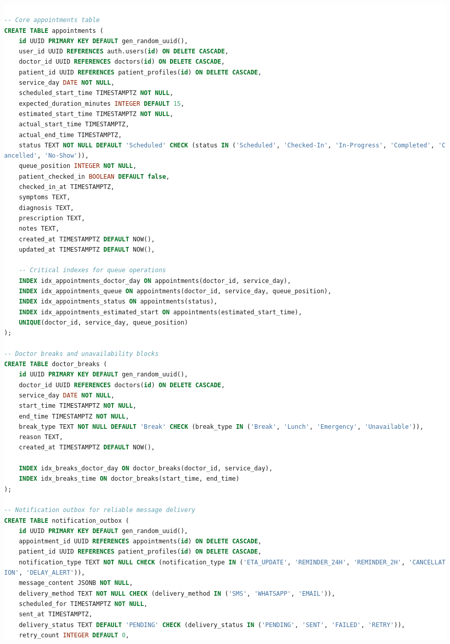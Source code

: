 ```sql

-- Core appointments table
CREATE TABLE appointments (
    id UUID PRIMARY KEY DEFAULT gen_random_uuid(),
    user_id UUID REFERENCES auth.users(id) ON DELETE CASCADE,
    doctor_id UUID REFERENCES doctors(id) ON DELETE CASCADE,
    patient_id UUID REFERENCES patient_profiles(id) ON DELETE CASCADE,
    service_day DATE NOT NULL,
    scheduled_start_time TIMESTAMPTZ NOT NULL,
    expected_duration_minutes INTEGER DEFAULT 15,
    estimated_start_time TIMESTAMPTZ NOT NULL,
    actual_start_time TIMESTAMPTZ,
    actual_end_time TIMESTAMPTZ,
    status TEXT NOT NULL DEFAULT 'Scheduled' CHECK (status IN ('Scheduled', 'Checked-In', 'In-Progress', 'Completed', 'Cancelled', 'No-Show')),
    queue_position INTEGER NOT NULL,
    patient_checked_in BOOLEAN DEFAULT false,
    checked_in_at TIMESTAMPTZ,
    symptoms TEXT,
    diagnosis TEXT,
    prescription TEXT,
    notes TEXT,
    created_at TIMESTAMPTZ DEFAULT NOW(),
    updated_at TIMESTAMPTZ DEFAULT NOW(),
    
    -- Critical indexes for queue operations
    INDEX idx_appointments_doctor_day ON appointments(doctor_id, service_day),
    INDEX idx_appointments_queue ON appointments(doctor_id, service_day, queue_position),
    INDEX idx_appointments_status ON appointments(status),
    INDEX idx_appointments_estimated_start ON appointments(estimated_start_time),
    UNIQUE(doctor_id, service_day, queue_position)
);

-- Doctor breaks and unavailability blocks
CREATE TABLE doctor_breaks (
    id UUID PRIMARY KEY DEFAULT gen_random_uuid(),
    doctor_id UUID REFERENCES doctors(id) ON DELETE CASCADE,
    service_day DATE NOT NULL,
    start_time TIMESTAMPTZ NOT NULL,
    end_time TIMESTAMPTZ NOT NULL,
    break_type TEXT NOT NULL DEFAULT 'Break' CHECK (break_type IN ('Break', 'Lunch', 'Emergency', 'Unavailable')),
    reason TEXT,
    created_at TIMESTAMPTZ DEFAULT NOW(),
    
    INDEX idx_breaks_doctor_day ON doctor_breaks(doctor_id, service_day),
    INDEX idx_breaks_time ON doctor_breaks(start_time, end_time)
);

-- Notification outbox for reliable message delivery
CREATE TABLE notification_outbox (
    id UUID PRIMARY KEY DEFAULT gen_random_uuid(),
    appointment_id UUID REFERENCES appointments(id) ON DELETE CASCADE,
    patient_id UUID REFERENCES patient_profiles(id) ON DELETE CASCADE,
    notification_type TEXT NOT NULL CHECK (notification_type IN ('ETA_UPDATE', 'REMINDER_24H', 'REMINDER_2H', 'CANCELLATION', 'DELAY_ALERT')),
    message_content JSONB NOT NULL,
    delivery_method TEXT NOT NULL CHECK (delivery_method IN ('SMS', 'WHATSAPP', 'EMAIL')),
    scheduled_for TIMESTAMPTZ NOT NULL,
    sent_at TIMESTAMPTZ,
    delivery_status TEXT DEFAULT 'PENDING' CHECK (delivery_status IN ('PENDING', 'SENT', 'FAILED', 'RETRY')),
    retry_count INTEGER DEFAULT 0,
```